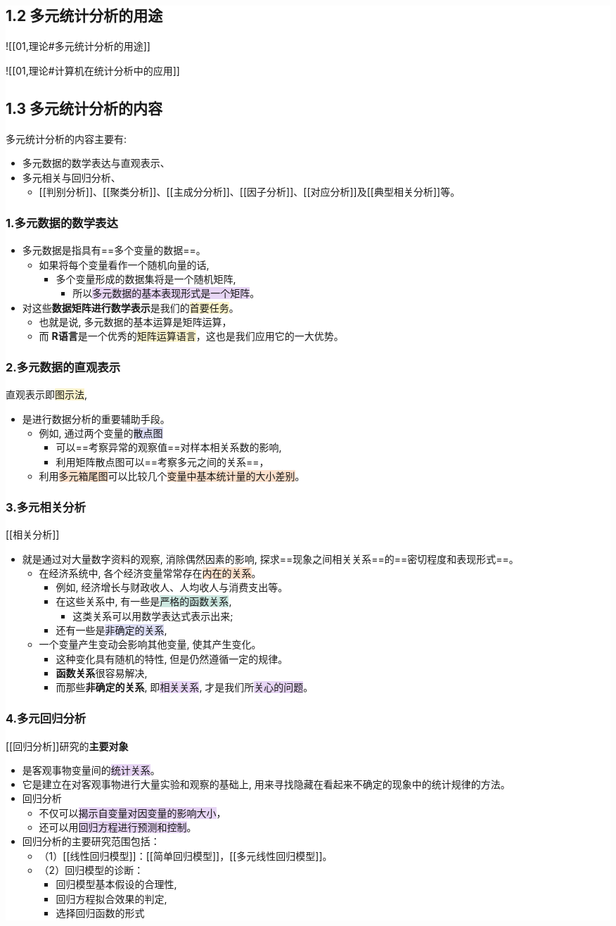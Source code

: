 ```ad-todo
```


## 1.2 多元统计分析的用途
![[01,理论#多元统计分析的用途]]

![[01,理论#计算机在统计分析中的应用]]

## 1.3 多元统计分析的内容

多元统计分析的内容主要有: 
- 多元数据的数学表达与直观表示、
- 多元相关与回归分析、
	- [[判别分析]]、[[聚类分析]]、[[主成分分析]]、[[因子分析]]、[[对应分析]]及[[典型相关分析]]等。

### 1.多元数据的数学表达
- 多元数据是指具有==多个变量的数据==。
	- 如果将每个变量看作一个随机向量的话, 
		- 多个变量形成的数据集将是一个随机矩阵, 
			- 所以<span style="background:rgba(136, 49, 204, 0.2)">多元数据的基本表现形式是一个矩阵</span>。
- 对这些**数据矩阵进行数学表示**是我们的<span style="background:rgba(240, 200, 0, 0.2)">首要任务</span>。
	- 也就是说, 多元数据的基本运算是矩阵运算，
	- 而 **R语言**是一个优秀的<span style="background:rgba(240, 200, 0, 0.2)">矩阵运算语言</span>，这也是我们应用它的一大优势。

### 2.多元数据的直观表示
直观表示即<span style="background:rgba(240, 200, 0, 0.2)">图示法</span>, 
- 是进行数据分析的重要辅助手段。
	- 例如, 通过两个变量的<span style="background:rgba(74, 82, 199, 0.2)">散点图</span>
		- 可以==考察异常的观察值==对样本相关系数的影响, 
		- 利用矩阵散点图可以==考察多元之间的关系==，
	- 利用<span style="background:rgba(240, 107, 5, 0.2)">多元箱尾图</span>可以比较几个<span style="background:rgba(240, 107, 5, 0.2)">变量中基本统计量的大小差别</span>。

### 3.多元相关分析

[[相关分析]]
- 就是通过对大量数字资料的观察, 消除偶然因素的影响, 探求==现象之间相关关系==的==密切程度和表现形式==。
	- 在经济系统中, 各个经济变量常常存在<span style="background:rgba(240, 107, 5, 0.2)">内在的关系</span>。
		- 例如, 经济增长与财政收人、人均收人与消费支出等。
		- 在这些关系中, 有一些是<span style="background:rgba(3, 135, 102, 0.2)">严格的函数关系</span>, 
			- 这类关系可以用数学表达式表示出来; 
		- 还有一些是<span style="background:rgba(74, 82, 199, 0.2)">非确定的关系</span>, 
	- 一个变量产生变动会影响其他变量, 使其产生变化。
		- 这种变化具有随机的特性, 但是仍然遵循一定的规律。
		- **函数关系**很容易解决, 
		- 而那些**非确定的关系**, 即<span style="background:rgba(136, 49, 204, 0.2)">相关关系</span>, 才是我们所<span style="background:rgba(136, 49, 204, 0.2)">关心的问题</span>。

### 4.多元回归分析
[[回归分析]]研究的**主要对象**
- 是客观事物变量间的<span style="background:rgba(136, 49, 204, 0.2)">统计关系</span>。
- 它是建立在对客观事物进行大量实验和观察的基础上, 用来寻找隐藏在看起来不确定的现象中的统计规律的方法。 
- 回归分析
	- 不仅可以<span style="background:rgba(136, 49, 204, 0.2)">揭示自变量对因变量的影响大小</span>，
	- 还可以用<span style="background:rgba(136, 49, 204, 0.2)">回归方程进行预测和控制</span>。
-  回归分析的主要研究范围包括：
	- （1）[[线性回归模型]]：[[简单回归模型]]，[[多元线性回归模型]]。
	- （2）回归模型的诊断：
		- 回归模型基本假设的合理性, 
		- 回归方程拟合效果的判定, 
		- 选择回归函数的形式